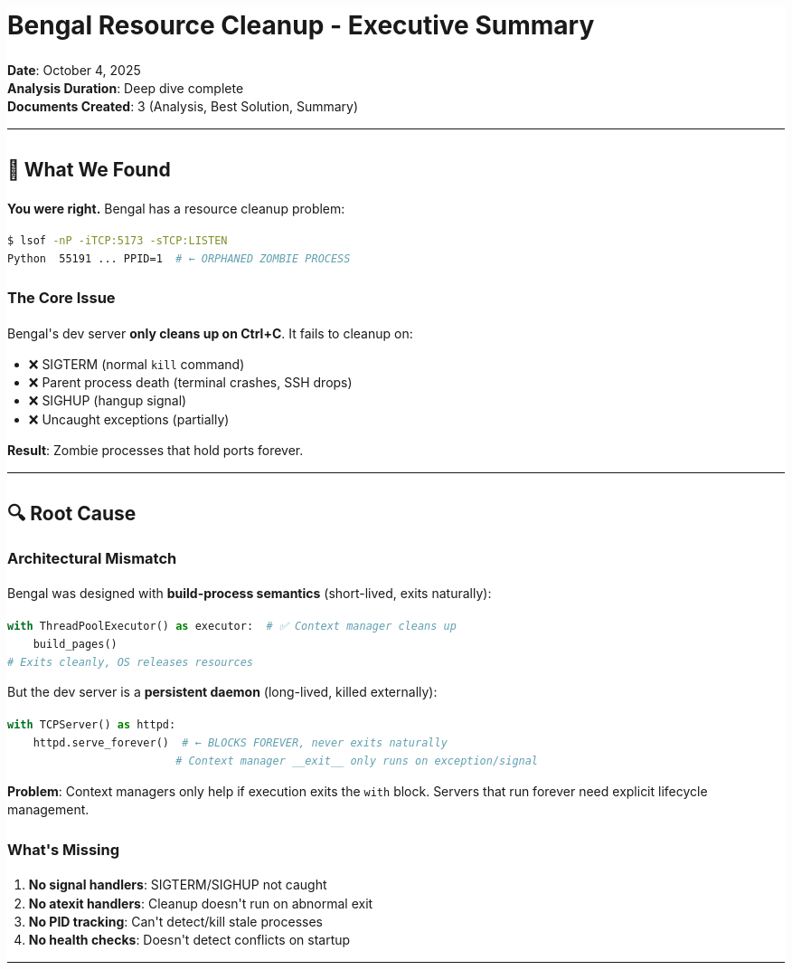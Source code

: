 # Bengal Resource Cleanup - Executive Summary

**Date**: October 4, 2025  
**Analysis Duration**: Deep dive complete  
**Documents Created**: 3 (Analysis, Best Solution, Summary)

---

## 🚨 What We Found

**You were right.** Bengal has a resource cleanup problem:

```bash
$ lsof -nP -iTCP:5173 -sTCP:LISTEN
Python  55191 ... PPID=1  # ← ORPHANED ZOMBIE PROCESS
```

### The Core Issue

Bengal's dev server **only cleans up on Ctrl+C**. It fails to cleanup on:
- ❌ SIGTERM (normal `kill` command)
- ❌ Parent process death (terminal crashes, SSH drops)
- ❌ SIGHUP (hangup signal)
- ❌ Uncaught exceptions (partially)

**Result**: Zombie processes that hold ports forever.

---

## 🔍 Root Cause

### Architectural Mismatch

Bengal was designed with **build-process semantics** (short-lived, exits naturally):
```python
with ThreadPoolExecutor() as executor:  # ✅ Context manager cleans up
    build_pages()
# Exits cleanly, OS releases resources
```

But the dev server is a **persistent daemon** (long-lived, killed externally):
```python
with TCPServer() as httpd:
    httpd.serve_forever()  # ← BLOCKS FOREVER, never exits naturally
                          # Context manager __exit__ only runs on exception/signal
```

**Problem**: Context managers only help if execution exits the `with` block. Servers that run forever need explicit lifecycle management.

### What's Missing

1. **No signal handlers**: SIGTERM/SIGHUP not caught
2. **No atexit handlers**: Cleanup doesn't run on abnormal exit
3. **No PID tracking**: Can't detect/kill stale processes
4. **No health checks**: Doesn't detect conflicts on startup

---